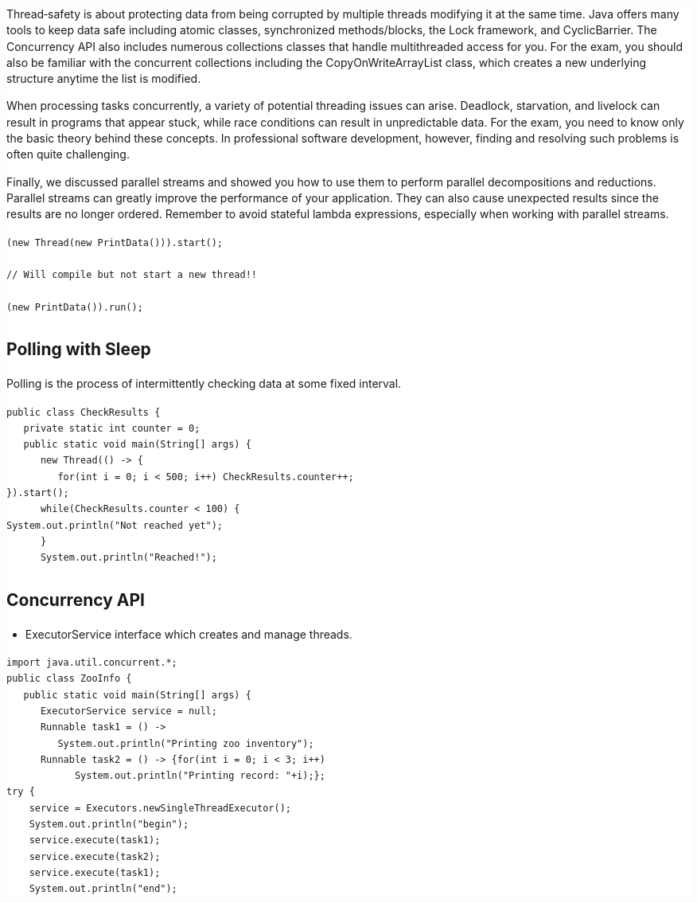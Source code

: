Thread‐safety is about protecting data from being corrupted by multiple threads modifying it at the same time. Java offers many tools to keep data safe including atomic classes, synchronized methods/blocks, the Lock framework, and CyclicBarrier. The Concurrency API also includes numerous collections classes that handle multithreaded access for you. For the exam, you should also be familiar with the concurrent collections including the CopyOnWriteArrayList class, which creates a new underlying structure anytime the list is modified.  

When processing tasks concurrently, a variety of potential threading issues can arise. Deadlock, starvation, and livelock can result in programs that appear stuck, while race conditions can result in unpredictable data. For the exam, you need to know only the basic theory behind these concepts. In professional software development, however, finding and resolving such problems is often quite challenging.


Finally, we discussed parallel streams and showed you how to use them to perform parallel decompositions and reductions. Parallel streams can greatly improve the performance of your application. They can also cause unexpected results since the results are no longer ordered. Remember to avoid stateful lambda expressions, especially when working with parallel streams.  





```
(new Thread(new PrintData())).start();

// Will compile but not start a new thread!!

(new PrintData()).run();
```

## Polling with Sleep
Polling is the process of intermittently checking data at some fixed interval.

```
public class CheckResults {
   private static int counter = 0;
   public static void main(String[] args) {
      new Thread(() -> {
         for(int i = 0; i < 500; i++) CheckResults.counter++;
}).start();
      while(CheckResults.counter < 100) {
System.out.println("Not reached yet");
      }
      System.out.println("Reached!");

```

## Concurrency API

- ExecutorService interface which creates and manage threads.

```
import java.util.concurrent.*;
public class ZooInfo {
   public static void main(String[] args) {
      ExecutorService service = null;
      Runnable task1 = () ->
         System.out.println("Printing zoo inventory");
      Runnable task2 = () -> {for(int i = 0; i < 3; i++)
            System.out.println("Printing record: "+i);};
try {
    service = Executors.newSingleThreadExecutor();
    System.out.println("begin");
    service.execute(task1);
    service.execute(task2);
    service.execute(task1);
    System.out.println("end");
```
